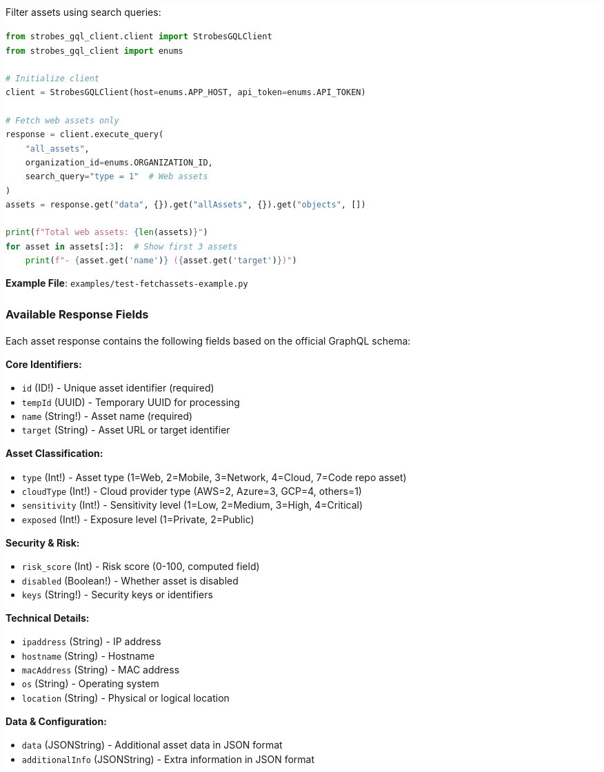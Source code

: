 Filter assets using search queries:

```python
from strobes_gql_client.client import StrobesGQLClient
from strobes_gql_client import enums

# Initialize client
client = StrobesGQLClient(host=enums.APP_HOST, api_token=enums.API_TOKEN)

# Fetch web assets only
response = client.execute_query(
    "all_assets", 
    organization_id=enums.ORGANIZATION_ID,
    search_query="type = 1"  # Web assets
)
assets = response.get("data", {}).get("allAssets", {}).get("objects", [])

print(f"Total web assets: {len(assets)}")
for asset in assets[:3]:  # Show first 3 assets
    print(f"- {asset.get('name')} ({asset.get('target')})")
```

**Example File**: `examples/test-fetchassets-example.py`


### Available Response Fields

Each asset response contains the following fields based on the official GraphQL schema:

**Core Identifiers:**
- `id` (ID!) - Unique asset identifier (required)
- `tempId` (UUID) - Temporary UUID for processing
- `name` (String!) - Asset name (required)
- `target` (String) - Asset URL or target identifier

**Asset Classification:**
- `type` (Int!) - Asset type (1=Web, 2=Mobile, 3=Network, 4=Cloud, 7=Code repo asset)
- `cloudType` (Int!) - Cloud provider type (AWS=2, Azure=3, GCP=4, others=1)
- `sensitivity` (Int!) - Sensitivity level (1=Low, 2=Medium, 3=High, 4=Critical)
- `exposed` (Int!) - Exposure level (1=Private, 2=Public)

**Security & Risk:**
- `risk_score` (Int) - Risk score (0-100, computed field)
- `disabled` (Boolean!) - Whether asset is disabled
- `keys` (String!) - Security keys or identifiers

**Technical Details:**
- `ipaddress` (String) - IP address
- `hostname` (String) - Hostname
- `macAddress` (String) - MAC address
- `os` (String) - Operating system
- `location` (String) - Physical or logical location

**Data & Configuration:**
- `data` (JSONString) - Additional asset data in JSON format
- `additionalInfo` (JSONString) - Extra information in JSON format
